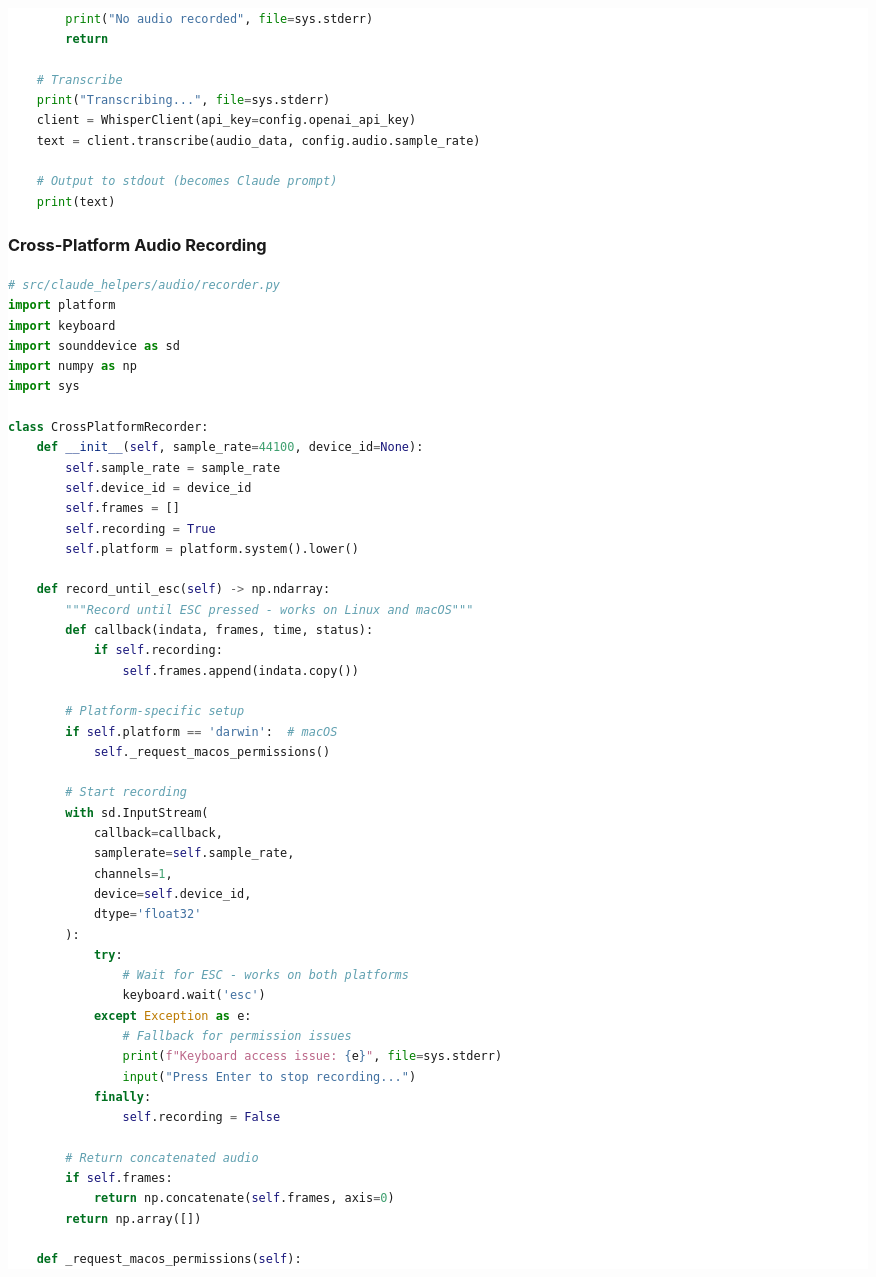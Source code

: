 ```python
        print("No audio recorded", file=sys.stderr)
        return
    
    # Transcribe
    print("Transcribing...", file=sys.stderr)
    client = WhisperClient(api_key=config.openai_api_key)
    text = client.transcribe(audio_data, config.audio.sample_rate)
    
    # Output to stdout (becomes Claude prompt)
    print(text)
```

### Cross-Platform Audio Recording
```python
# src/claude_helpers/audio/recorder.py
import platform
import keyboard
import sounddevice as sd
import numpy as np
import sys

class CrossPlatformRecorder:
    def __init__(self, sample_rate=44100, device_id=None):
        self.sample_rate = sample_rate
        self.device_id = device_id
        self.frames = []
        self.recording = True
        self.platform = platform.system().lower()
        
    def record_until_esc(self) -> np.ndarray:
        """Record until ESC pressed - works on Linux and macOS"""
        def callback(indata, frames, time, status):
            if self.recording:
                self.frames.append(indata.copy())
        
        # Platform-specific setup
        if self.platform == 'darwin':  # macOS
            self._request_macos_permissions()
        
        # Start recording
        with sd.InputStream(
            callback=callback,
            samplerate=self.sample_rate,
            channels=1,
            device=self.device_id,
            dtype='float32'
        ):
            try:
                # Wait for ESC - works on both platforms
                keyboard.wait('esc')
            except Exception as e:
                # Fallback for permission issues
                print(f"Keyboard access issue: {e}", file=sys.stderr)
                input("Press Enter to stop recording...")
            finally:
                self.recording = False
        
        # Return concatenated audio
        if self.frames:
            return np.concatenate(self.frames, axis=0)
        return np.array([])
    
    def _request_macos_permissions(self):
```